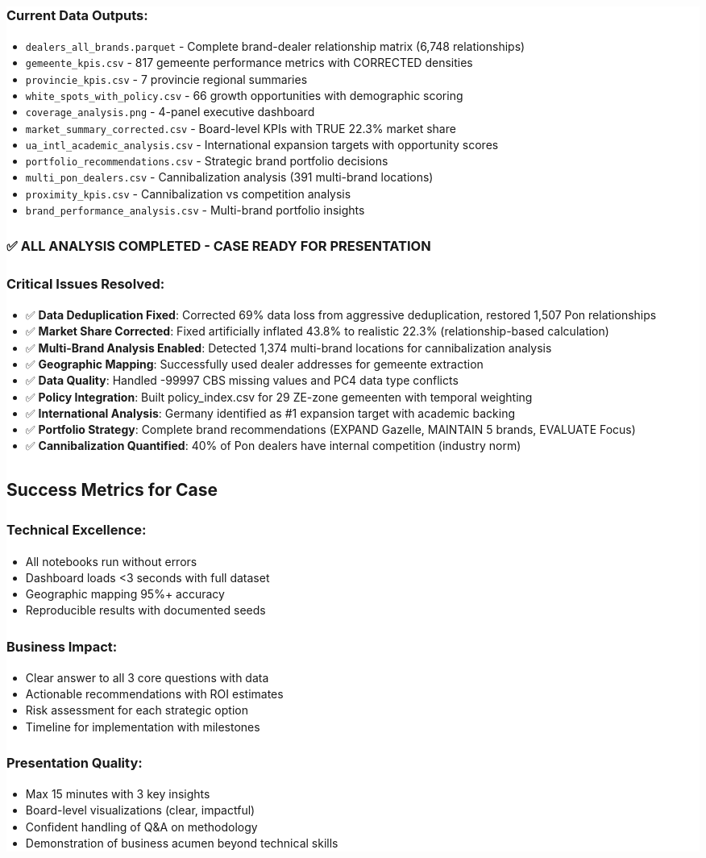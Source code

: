 ### Current Data Outputs:
- `dealers_all_brands.parquet` - Complete brand-dealer relationship matrix (6,748 relationships)
- `gemeente_kpis.csv` - 817 gemeente performance metrics with CORRECTED densities
- `provincie_kpis.csv` - 7 provincie regional summaries
- `white_spots_with_policy.csv` - 66 growth opportunities with demographic scoring  
- `coverage_analysis.png` - 4-panel executive dashboard
- `market_summary_corrected.csv` - Board-level KPIs with TRUE 22.3% market share
- `ua_intl_academic_analysis.csv` - International expansion targets with opportunity scores
- `portfolio_recommendations.csv` - Strategic brand portfolio decisions
- `multi_pon_dealers.csv` - Cannibalization analysis (391 multi-brand locations)
- `proximity_kpis.csv` - Cannibalization vs competition analysis
- `brand_performance_analysis.csv` - Multi-brand portfolio insights

### ✅ ALL ANALYSIS COMPLETED - CASE READY FOR PRESENTATION

### Critical Issues Resolved:
- ✅ **Data Deduplication Fixed**: Corrected 69% data loss from aggressive deduplication, restored 1,507 Pon relationships
- ✅ **Market Share Corrected**: Fixed artificially inflated 43.8% to realistic 22.3% (relationship-based calculation)  
- ✅ **Multi-Brand Analysis Enabled**: Detected 1,374 multi-brand locations for cannibalization analysis
- ✅ **Geographic Mapping**: Successfully used dealer addresses for gemeente extraction
- ✅ **Data Quality**: Handled -99997 CBS missing values and PC4 data type conflicts
- ✅ **Policy Integration**: Built policy_index.csv for 29 ZE-zone gemeenten with temporal weighting
- ✅ **International Analysis**: Germany identified as #1 expansion target with academic backing
- ✅ **Portfolio Strategy**: Complete brand recommendations (EXPAND Gazelle, MAINTAIN 5 brands, EVALUATE Focus)
- ✅ **Cannibalization Quantified**: 40% of Pon dealers have internal competition (industry norm)

## Success Metrics for Case

### Technical Excellence:
- All notebooks run without errors
- Dashboard loads <3 seconds with full dataset
- Geographic mapping 95%+ accuracy
- Reproducible results with documented seeds

### Business Impact:
- Clear answer to all 3 core questions with data
- Actionable recommendations with ROI estimates
- Risk assessment for each strategic option
- Timeline for implementation with milestones

### Presentation Quality:
- Max 15 minutes with 3 key insights
- Board-level visualizations (clear, impactful)
- Confident handling of Q&A on methodology
- Demonstration of business acumen beyond technical skills